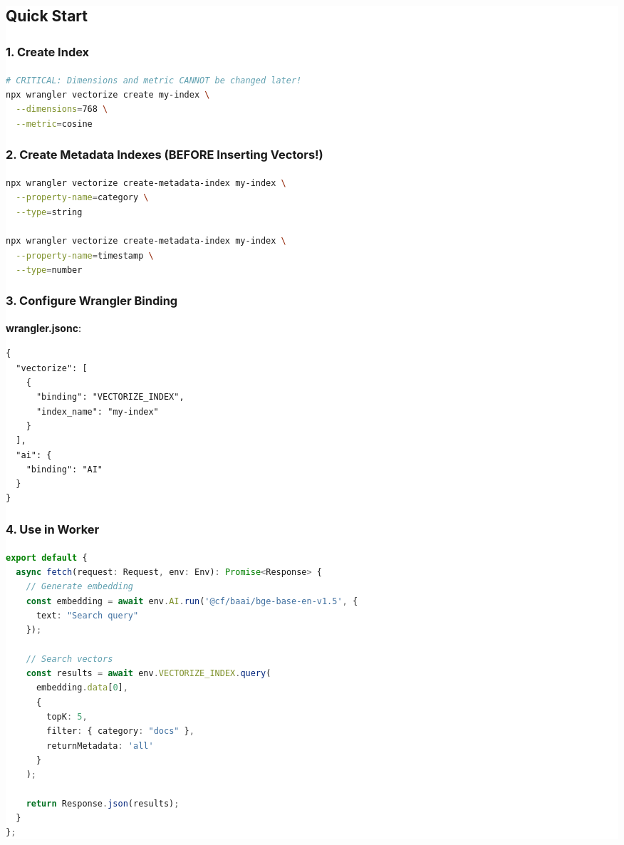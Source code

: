 ## Quick Start

### 1. Create Index

```bash
# CRITICAL: Dimensions and metric CANNOT be changed later!
npx wrangler vectorize create my-index \
  --dimensions=768 \
  --metric=cosine
```

### 2. Create Metadata Indexes (BEFORE Inserting Vectors!)

```bash
npx wrangler vectorize create-metadata-index my-index \
  --property-name=category \
  --type=string

npx wrangler vectorize create-metadata-index my-index \
  --property-name=timestamp \
  --type=number
```

### 3. Configure Wrangler Binding

**wrangler.jsonc**:
```jsonc
{
  "vectorize": [
    {
      "binding": "VECTORIZE_INDEX",
      "index_name": "my-index"
    }
  ],
  "ai": {
    "binding": "AI"
  }
}
```

### 4. Use in Worker

```typescript
export default {
  async fetch(request: Request, env: Env): Promise<Response> {
    // Generate embedding
    const embedding = await env.AI.run('@cf/baai/bge-base-en-v1.5', {
      text: "Search query"
    });

    // Search vectors
    const results = await env.VECTORIZE_INDEX.query(
      embedding.data[0],
      {
        topK: 5,
        filter: { category: "docs" },
        returnMetadata: 'all'
      }
    );

    return Response.json(results);
  }
};
```
